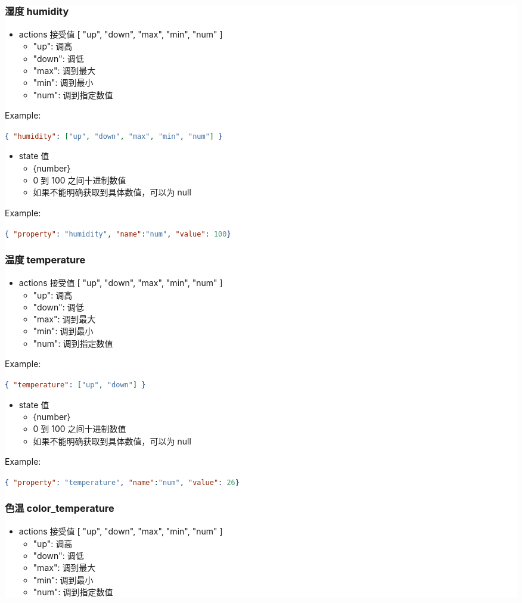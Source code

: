 ### <span id = "humidity">湿度 humidity</span>

- actions 接受值 [ "up", "down", "max", "min", "num" ]
  - "up": 调高
  - "down": 调低
  - "max": 调到最大
  - "min": 调到最小
  - "num": 调到指定数值

Example:
```JSON
{ "humidity": ["up", "down", "max", "min", "num"] }
```

- state 值
  - {number}
  - 0 到 100 之间十进制数值
  - 如果不能明确获取到具体数值，可以为 null

Example:
```JSON
{ "property": "humidity", "name":"num", "value": 100}
```

### <span id = "temperature">温度 temperature</span>

- actions 接受值 [ "up", "down", "max", "min", "num" ]
  - "up": 调高
  - "down": 调低
  - "max": 调到最大
  - "min": 调到最小
  - "num": 调到指定数值

Example:
```JSON
{ "temperature": ["up", "down"] }
```

- state 值
  - {number}
  - 0 到 100 之间十进制数值
  - 如果不能明确获取到具体数值，可以为 null

Example:
```JSON
{ "property": "temperature", "name":"num", "value": 26}
```

### <span id = "color_temperature">色温 color_temperature</span>

- actions 接受值 [ "up", "down", "max", "min", "num" ]
  - "up": 调高
  - "down": 调低
  - "max": 调到最大
  - "min": 调到最小
  - "num": 调到指定数值

